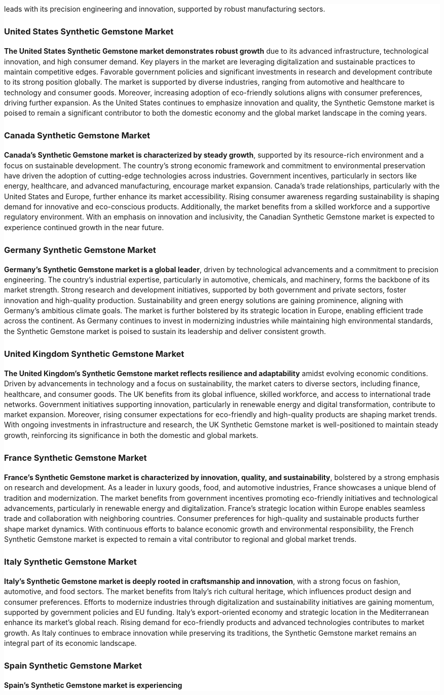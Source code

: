 leads with its precision engineering and innovation, supported by robust manufacturing sectors.</span></em></p></blockquote><h3><strong>United States Synthetic Gemstone Market</strong></h3><p><strong>The United States Synthetic Gemstone market demonstrates robust growth</strong> due to its advanced infrastructure, technological innovation, and high consumer demand. Key players in the market are leveraging digitalization and sustainable practices to maintain competitive edges. Favorable government policies and significant investments in research and development contribute to its strong position globally. The market is supported by diverse industries, ranging from automotive and healthcare to technology and consumer goods. Moreover, increasing adoption of eco-friendly solutions aligns with consumer preferences, driving further expansion. As the United States continues to emphasize innovation and quality, the Synthetic Gemstone market is poised to remain a significant contributor to both the domestic economy and the global market landscape in the coming years.</p><h3><strong>Canada Synthetic Gemstone Market</strong></h3><p><strong>Canada&rsquo;s Synthetic Gemstone market is characterized by steady growth</strong>, supported by its resource-rich environment and a focus on sustainable development. The country&rsquo;s strong economic framework and commitment to environmental preservation have driven the adoption of cutting-edge technologies across industries. Government incentives, particularly in sectors like energy, healthcare, and advanced manufacturing, encourage market expansion. Canada&rsquo;s trade relationships, particularly with the United States and Europe, further enhance its market accessibility. Rising consumer awareness regarding sustainability is shaping demand for innovative and eco-conscious products. Additionally, the market benefits from a skilled workforce and a supportive regulatory environment. With an emphasis on innovation and inclusivity, the Canadian Synthetic Gemstone market is expected to experience continued growth in the near future.</p><h3><strong>Germany Synthetic Gemstone Market</strong></h3><p><strong>Germany&rsquo;s Synthetic Gemstone market is a global leader</strong>, driven by technological advancements and a commitment to precision engineering. The country&rsquo;s industrial expertise, particularly in automotive, chemicals, and machinery, forms the backbone of its market strength. Strong research and development initiatives, supported by both government and private sectors, foster innovation and high-quality production. Sustainability and green energy solutions are gaining prominence, aligning with Germany&rsquo;s ambitious climate goals. The market is further bolstered by its strategic location in Europe, enabling efficient trade across the continent. As Germany continues to invest in modernizing industries while maintaining high environmental standards, the Synthetic Gemstone market is poised to sustain its leadership and deliver consistent growth.</p><h3><strong>United Kingdom Synthetic Gemstone Market</strong></h3><p><strong>The United Kingdom&rsquo;s Synthetic Gemstone market reflects resilience and adaptability</strong> amidst evolving economic conditions. Driven by advancements in technology and a focus on sustainability, the market caters to diverse sectors, including finance, healthcare, and consumer goods. The UK benefits from its global influence, skilled workforce, and access to international trade networks. Government initiatives supporting innovation, particularly in renewable energy and digital transformation, contribute to market expansion. Moreover, rising consumer expectations for eco-friendly and high-quality products are shaping market trends. With ongoing investments in infrastructure and research, the UK Synthetic Gemstone market is well-positioned to maintain steady growth, reinforcing its significance in both the domestic and global markets.</p><h3><strong>France Synthetic Gemstone Market</strong></h3><p><strong>France&rsquo;s Synthetic Gemstone market is characterized by innovation, quality, and sustainability</strong>, bolstered by a strong emphasis on research and development. As a leader in luxury goods, food, and automotive industries, France showcases a unique blend of tradition and modernization. The market benefits from government incentives promoting eco-friendly initiatives and technological advancements, particularly in renewable energy and digitalization. France&rsquo;s strategic location within Europe enables seamless trade and collaboration with neighboring countries. Consumer preferences for high-quality and sustainable products further shape market dynamics. With continuous efforts to balance economic growth and environmental responsibility, the French Synthetic Gemstone market is expected to remain a vital contributor to regional and global market trends.</p><h3><strong>Italy Synthetic Gemstone Market</strong></h3><p><strong>Italy&rsquo;s Synthetic Gemstone market is deeply rooted in craftsmanship and innovation</strong>, with a strong focus on fashion, automotive, and food sectors. The market benefits from Italy&rsquo;s rich cultural heritage, which influences product design and consumer preferences. Efforts to modernize industries through digitalization and sustainability initiatives are gaining momentum, supported by government policies and EU funding. Italy&rsquo;s export-oriented economy and strategic location in the Mediterranean enhance its market&rsquo;s global reach. Rising demand for eco-friendly products and advanced technologies contributes to market growth. As Italy continues to embrace innovation while preserving its traditions, the Synthetic Gemstone market remains an integral part of its economic landscape.</p><h3><strong>Spain Synthetic Gemstone Market</strong></h3><p><strong>Spain&rsquo;s Synthetic Gemstone market is experiencing